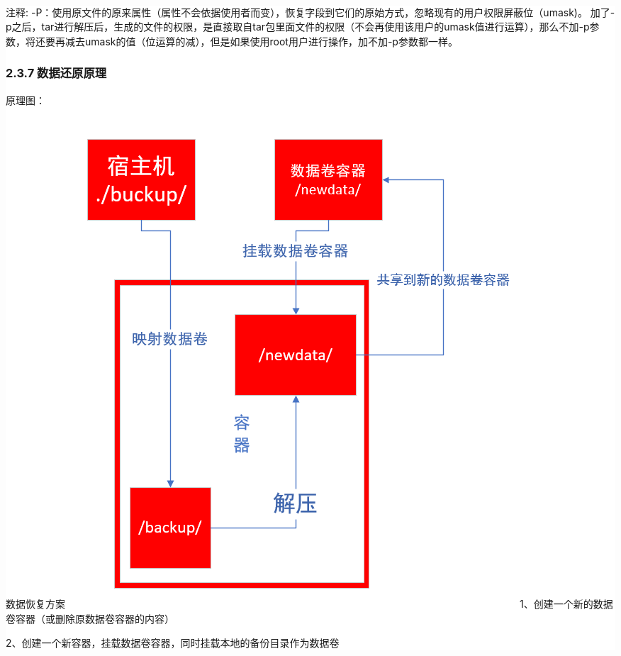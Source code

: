 





 注释:
​	-P：使用原文件的原来属性（属性不会依据使用者而变），恢复字段到它们的原始方式，忽略现有的用户权限屏蔽位（umask)。 加了-p之后，tar进行解压后，生成的文件的权限，是直接取自tar包里面文件的权限（不会再使用该用户的umask值进行运算），那么不加-p参数，将还要再减去umask的值（位运算的减），但是如果使用root用户进行操作，加不加-p参数都一样。





### 2.3.7 数据还原原理

原理图：

数据恢复方案![还原](assets/%E8%BF%98%E5%8E%9F.png)
1、创建一个新的数据卷容器（或删除原数据卷容器的内容）

2、创建一个新容器，挂载数据卷容器，同时挂载本地的备份目录作为数据卷
